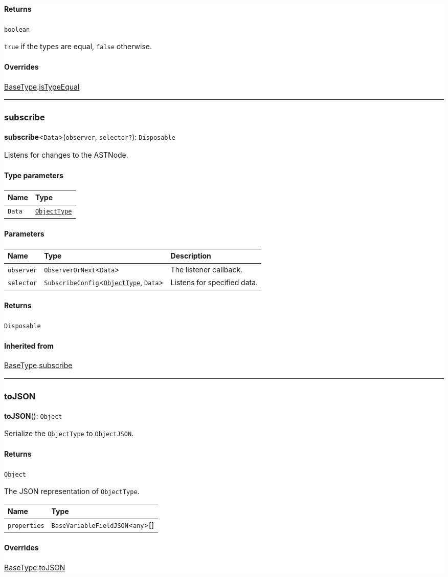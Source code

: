 #### Returns

`boolean`

`true` if the types are equal, `false` otherwise.

#### Overrides

[BaseType](/en/auto-docs/variable-core/classes/BaseType.md).[isTypeEqual](/en/auto-docs/variable-core/classes/BaseType.md#istypeequal)

***

### subscribe

**subscribe**<`Data`>(`observer`, `selector?`): `Disposable`

Listens for changes to the ASTNode.

#### Type parameters

| Name | Type |
| :------ | :------ |
| `Data` | [`ObjectType`](/en/auto-docs/variable-core/classes/ObjectType.md) |

#### Parameters

| Name | Type | Description |
| :------ | :------ | :------ |
| `observer` | `ObserverOrNext`<`Data`> | The listener callback. |
| `selector` | `SubscribeConfig`<[`ObjectType`](/en/auto-docs/variable-core/classes/ObjectType.md), `Data`> | Listens for specified data. |

#### Returns

`Disposable`

#### Inherited from

[BaseType](/en/auto-docs/variable-core/classes/BaseType.md).[subscribe](/en/auto-docs/variable-core/classes/BaseType.md#subscribe)

***

### toJSON

**toJSON**(): `Object`

Serialize the `ObjectType` to `ObjectJSON`.

#### Returns

`Object`

The JSON representation of `ObjectType`.

| Name | Type |
| :------ | :------ |
| `properties` | `BaseVariableFieldJSON`<`any`>\[] |

#### Overrides

[BaseType](/en/auto-docs/variable-core/classes/BaseType.md).[toJSON](/en/auto-docs/variable-core/classes/BaseType.md#tojson)
